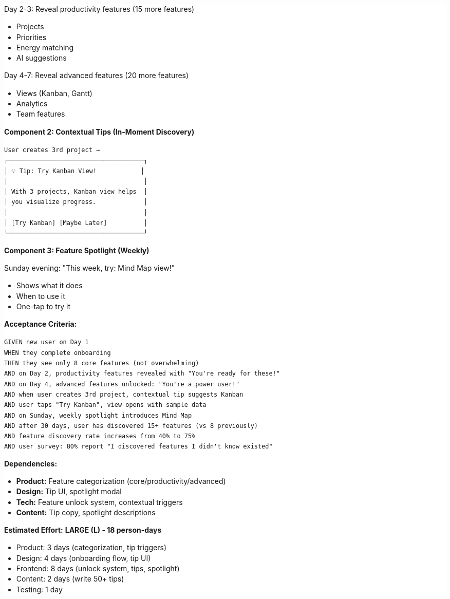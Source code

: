 Day 2-3: Reveal productivity features (15 more features)
- Projects
- Priorities
- Energy matching
- AI suggestions

Day 4-7: Reveal advanced features (20 more features)
- Views (Kanban, Gantt)
- Analytics
- Team features

**Component 2: Contextual Tips (In-Moment Discovery)**

```
User creates 3rd project →
┌─────────────────────────────────────┐
│ 💡 Tip: Try Kanban View!            │
│                                     │
│ With 3 projects, Kanban view helps  │
│ you visualize progress.             │
│                                     │
│ [Try Kanban] [Maybe Later]          │
└─────────────────────────────────────┘
```

**Component 3: Feature Spotlight (Weekly)**

Sunday evening: "This week, try: Mind Map view!"
- Shows what it does
- When to use it
- One-tap to try it

**Acceptance Criteria:**
```
GIVEN new user on Day 1
WHEN they complete onboarding
THEN they see only 8 core features (not overwhelming)
AND on Day 2, productivity features revealed with "You're ready for these!"
AND on Day 4, advanced features unlocked: "You're a power user!"
AND when user creates 3rd project, contextual tip suggests Kanban
AND user taps "Try Kanban", view opens with sample data
AND on Sunday, weekly spotlight introduces Mind Map
AND after 30 days, user has discovered 15+ features (vs 8 previously)
AND feature discovery rate increases from 40% to 75%
AND user survey: 80% report "I discovered features I didn't know existed"
```

**Dependencies:**
- **Product:** Feature categorization (core/productivity/advanced)
- **Design:** Tip UI, spotlight modal
- **Tech:** Feature unlock system, contextual triggers
- **Content:** Tip copy, spotlight descriptions

**Estimated Effort:** **LARGE (L) - 18 person-days**
- Product: 3 days (categorization, tip triggers)
- Design: 4 days (onboarding flow, tip UI)
- Frontend: 8 days (unlock system, tips, spotlight)
- Content: 2 days (write 50+ tips)
- Testing: 1 day
